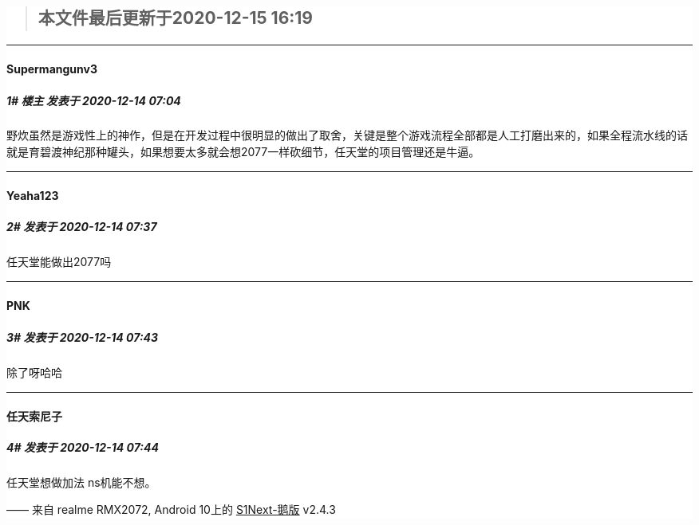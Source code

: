 > ## **本文件最后更新于2020-12-15 16:19** 



*****

####  Supermangunv3  
##### 1#       楼主       发表于 2020-12-14 07:04




野炊虽然是游戏性上的神作，但是在开发过程中很明显的做出了取舍，关键是整个游戏流程全部都是人工打磨出来的，如果全程流水线的话就是育碧渡神纪那种罐头，如果想要太多就会想2077一样砍细节，任天堂的项目管理还是牛逼。







*****

####  Yeaha123  
##### 2#       发表于 2020-12-14 07:37




任天堂能做出2077吗







*****

####  PNK  
##### 3#       发表于 2020-12-14 07:43




除了呀哈哈







*****

####  任天索尼子  
##### 4#       发表于 2020-12-14 07:44




任天堂想做加法 ns机能不想。

—— 来自 realme RMX2072, Android 10上的 [S1Next-鹅版](https://github.com/ykrank/S1-Next/releases) v2.4.3





